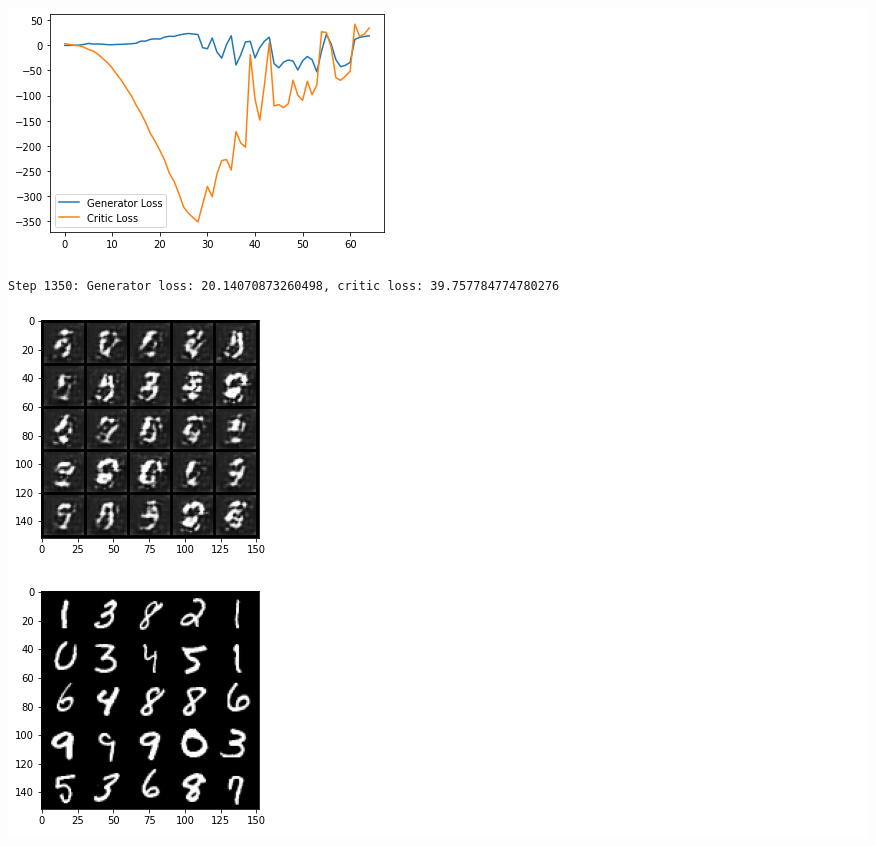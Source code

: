 
![png](output_26_108.png)


    Step 1350: Generator loss: 20.14070873260498, critic loss: 39.757784774780276



![png](output_26_110.png)



![png](output_26_111.png)


